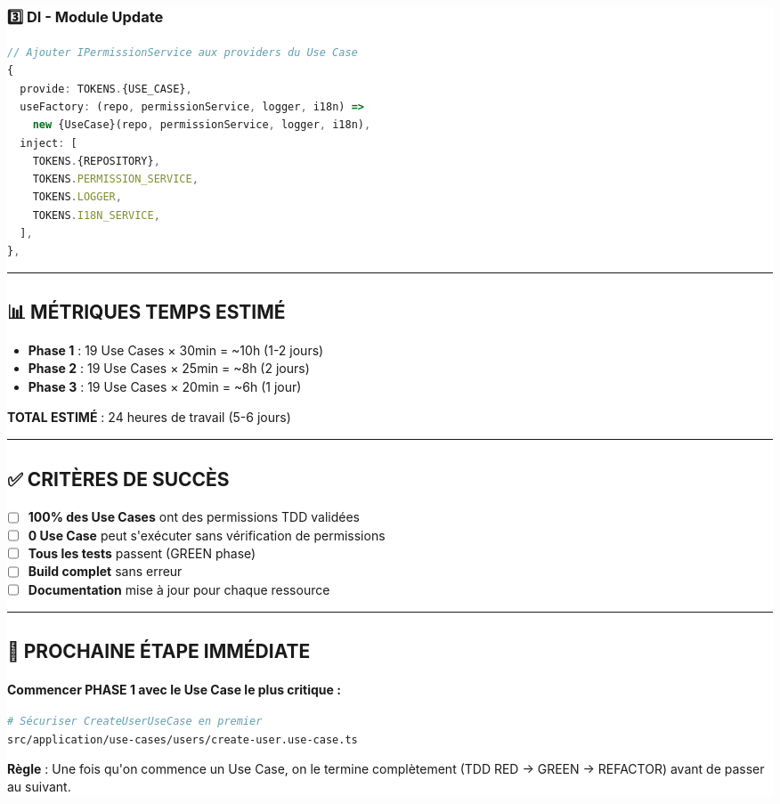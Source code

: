 
### **3️⃣ DI - Module Update**

```typescript
// Ajouter IPermissionService aux providers du Use Case
{
  provide: TOKENS.{USE_CASE},
  useFactory: (repo, permissionService, logger, i18n) =>
    new {UseCase}(repo, permissionService, logger, i18n),
  inject: [
    TOKENS.{REPOSITORY},
    TOKENS.PERMISSION_SERVICE,
    TOKENS.LOGGER,
    TOKENS.I18N_SERVICE,
  ],
},
```

---

## 📊 **MÉTRIQUES TEMPS ESTIMÉ**

- **Phase 1** : 19 Use Cases × 30min = ~10h (1-2 jours)
- **Phase 2** : 19 Use Cases × 25min = ~8h (2 jours)
- **Phase 3** : 19 Use Cases × 20min = ~6h (1 jour)

**TOTAL ESTIMÉ** : 24 heures de travail (5-6 jours)

---

## ✅ **CRITÈRES DE SUCCÈS**

- [ ] **100% des Use Cases** ont des permissions TDD validées
- [ ] **0 Use Case** peut s'exécuter sans vérification de permissions
- [ ] **Tous les tests** passent (GREEN phase)
- [ ] **Build complet** sans erreur
- [ ] **Documentation** mise à jour pour chaque ressource

---

## 🚨 **PROCHAINE ÉTAPE IMMÉDIATE**

**Commencer PHASE 1 avec le Use Case le plus critique :**

```bash
# Sécuriser CreateUserUseCase en premier
src/application/use-cases/users/create-user.use-case.ts
```

**Règle** : Une fois qu'on commence un Use Case, on le termine complètement (TDD RED → GREEN → REFACTOR) avant de passer au suivant.

